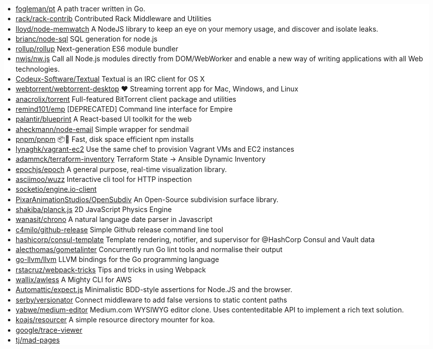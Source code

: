 - [fogleman/pt](https://github.com/fogleman/pt)
  A path tracer written in Go.
- [rack/rack-contrib](https://github.com/rack/rack-contrib)
  Contributed Rack Middleware and Utilities
- [lloyd/node-memwatch](https://github.com/lloyd/node-memwatch)
  A NodeJS library to keep an eye on your memory usage, and discover and isolate leaks.
- [brianc/node-sql](https://github.com/brianc/node-sql)
  SQL generation for node.js
- [rollup/rollup](https://github.com/rollup/rollup)
  Next-generation ES6 module bundler
- [nwjs/nw.js](https://github.com/nwjs/nw.js)
  Call all Node.js modules directly from DOM/WebWorker and enable a new way of writing applications with all Web technologies.
- [Codeux-Software/Textual](https://github.com/Codeux-Software/Textual)
  Textual is an IRC client for OS X
- [webtorrent/webtorrent-desktop](https://github.com/webtorrent/webtorrent-desktop)
  ❤️ Streaming torrent app for Mac, Windows, and Linux
- [anacrolix/torrent](https://github.com/anacrolix/torrent)
  Full-featured BitTorrent client package and utilities
- [remind101/emp](https://github.com/remind101/emp)
  [DEPRECATED] Command line interface for Empire
- [palantir/blueprint](https://github.com/palantir/blueprint)
  A React-based UI toolkit for the web
- [aheckmann/node-email](https://github.com/aheckmann/node-email)
  Simple wrapper for sendmail
- [pnpm/pnpm](https://github.com/pnpm/pnpm)
  :package::rocket: Fast, disk space efficient npm installs
- [lynaghk/vagrant-ec2](https://github.com/lynaghk/vagrant-ec2)
  Use the same chef to provision Vagrant VMs and EC2 instances
- [adammck/terraform-inventory](https://github.com/adammck/terraform-inventory)
  Terraform State → Ansible Dynamic Inventory
- [epochjs/epoch](https://github.com/epochjs/epoch)
  A general purpose, real-time visualization library.
- [asciimoo/wuzz](https://github.com/asciimoo/wuzz)
  Interactive cli tool for HTTP inspection
- [socketio/engine.io-client](https://github.com/socketio/engine.io-client)
- [PixarAnimationStudios/OpenSubdiv](https://github.com/PixarAnimationStudios/OpenSubdiv)
  An Open-Source subdivision surface library.
- [shakiba/planck.js](https://github.com/shakiba/planck.js)
  2D JavaScript Physics Engine
- [wanasit/chrono](https://github.com/wanasit/chrono)
  A natural language date parser in Javascript
- [c4milo/github-release](https://github.com/c4milo/github-release)
  Simple Github release command line tool
- [hashicorp/consul-template](https://github.com/hashicorp/consul-template)
  Template rendering, notifier, and supervisor for @HashCorp Consul and Vault data
- [alecthomas/gometalinter](https://github.com/alecthomas/gometalinter)
  Concurrently run Go lint tools and normalise their output
- [go-llvm/llvm](https://github.com/go-llvm/llvm)
  LLVM bindings for the Go programming language
- [rstacruz/webpack-tricks](https://github.com/rstacruz/webpack-tricks)
  Tips and tricks in using Webpack
- [wallix/awless](https://github.com/wallix/awless)
  A Mighty CLI for AWS
- [Automattic/expect.js](https://github.com/Automattic/expect.js)
  Minimalistic BDD-style assertions for Node.JS and the browser.
- [serby/versionator](https://github.com/serby/versionator)
  Connect middleware to add false versions to static content paths
- [yabwe/medium-editor](https://github.com/yabwe/medium-editor)
  Medium.com WYSIWYG editor clone. Uses contenteditable API to implement a rich text solution.
- [koajs/resourcer](https://github.com/koajs/resourcer)
  A simple resource directory mounter for koa.
- [google/trace-viewer](https://github.com/google/trace-viewer)
- [tj/mad-pages](https://github.com/tj/mad-pages)